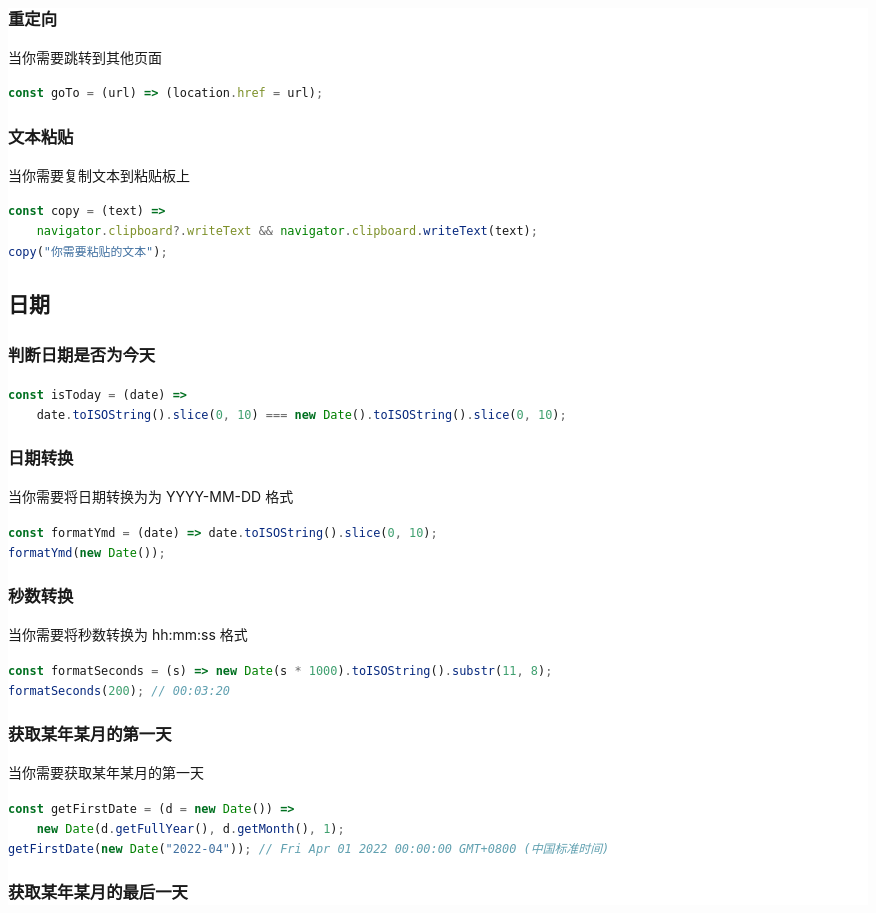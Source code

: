 ### 重定向

当你需要跳转到其他页面

```js
const goTo = (url) => (location.href = url);
```

### 文本粘贴

当你需要复制文本到粘贴板上

```js
const copy = (text) =>
	navigator.clipboard?.writeText && navigator.clipboard.writeText(text);
copy("你需要粘贴的文本");
```

## 日期

### 判断日期是否为今天

```js
const isToday = (date) =>
	date.toISOString().slice(0, 10) === new Date().toISOString().slice(0, 10);
```

### 日期转换

当你需要将日期转换为为 YYYY-MM-DD 格式

```js
const formatYmd = (date) => date.toISOString().slice(0, 10);
formatYmd(new Date());
```

### 秒数转换

当你需要将秒数转换为 hh:mm:ss 格式

```js
const formatSeconds = (s) => new Date(s * 1000).toISOString().substr(11, 8);
formatSeconds(200); // 00:03:20
```

### 获取某年某月的第一天

当你需要获取某年某月的第一天

```javascript
const getFirstDate = (d = new Date()) =>
	new Date(d.getFullYear(), d.getMonth(), 1);
getFirstDate(new Date("2022-04")); // Fri Apr 01 2022 00:00:00 GMT+0800 (中国标准时间)
```

### 获取某年某月的最后一天
